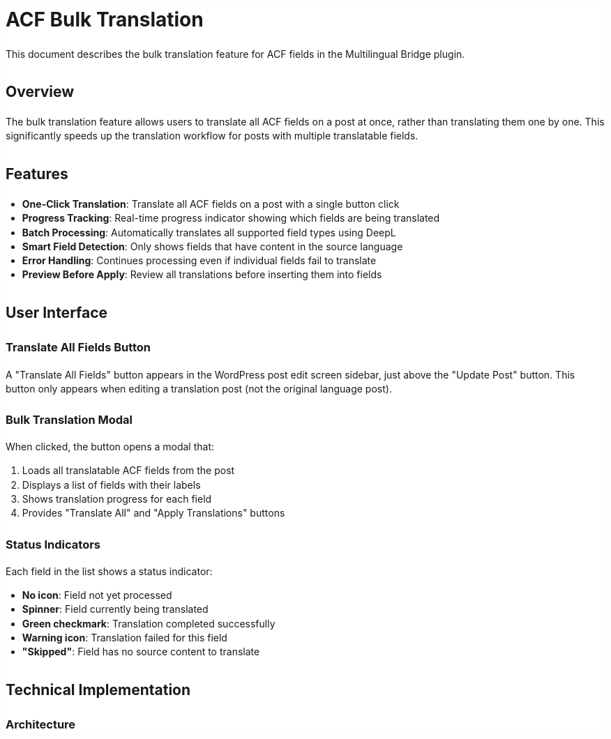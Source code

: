 # ACF Bulk Translation

This document describes the bulk translation feature for ACF fields in the Multilingual Bridge plugin.

## Overview

The bulk translation feature allows users to translate all ACF fields on a post at once, rather than translating them one by one. This significantly speeds up the translation workflow for posts with multiple translatable fields.

## Features

- **One-Click Translation**: Translate all ACF fields on a post with a single button click
- **Progress Tracking**: Real-time progress indicator showing which fields are being translated
- **Batch Processing**: Automatically translates all supported field types using DeepL
- **Smart Field Detection**: Only shows fields that have content in the source language
- **Error Handling**: Continues processing even if individual fields fail to translate
- **Preview Before Apply**: Review all translations before inserting them into fields

## User Interface

### Translate All Fields Button

A "Translate All Fields" button appears in the WordPress post edit screen sidebar, just above the "Update Post" button. This button only appears when editing a translation post (not the original language post).

### Bulk Translation Modal

When clicked, the button opens a modal that:
1. Loads all translatable ACF fields from the post
2. Displays a list of fields with their labels
3. Shows translation progress for each field
4. Provides "Translate All" and "Apply Translations" buttons

### Status Indicators

Each field in the list shows a status indicator:
- **No icon**: Field not yet processed
- **Spinner**: Field currently being translated
- **Green checkmark**: Translation completed successfully
- **Warning icon**: Translation failed for this field
- **"Skipped"**: Field has no source content to translate

## Technical Implementation

### Architecture
